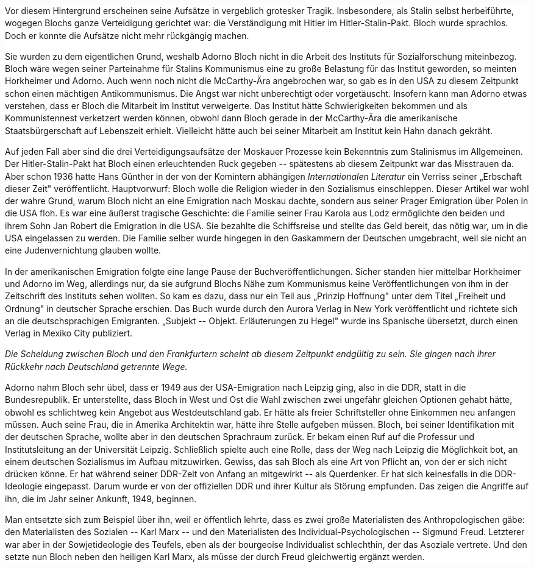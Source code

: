 Vor diesem Hintergrund erscheinen seine Aufsätze in vergeblich grotesker Tragik. Insbesondere, als Stalin selbst herbeiführte, wogegen Blochs ganze Verteidigung gerichtet war: die Verständigung mit Hitler im Hitler-Stalin-Pakt. Bloch wurde sprachlos. Doch er konnte die Aufsätze nicht mehr rückgängig machen.

Sie wurden zu dem eigentlichen Grund, weshalb Adorno Bloch nicht in die Arbeit des Instituts für Sozialforschung miteinbezog. Bloch wäre wegen seiner Parteinahme für Stalins Kommunismus eine zu große Belastung für das Institut geworden, so meinten Horkheimer und Adorno. Auch wenn noch nicht die McCarthy-Ära angebrochen war, so gab es in den USA zu diesem Zeitpunkt schon einen mächtigen Antikommunismus. Die Angst war nicht unberechtigt oder vorgetäuscht. Insofern kann man Adorno etwas verstehen, dass er Bloch die Mitarbeit im Institut verweigerte. Das Institut hätte Schwierigkeiten bekommen und als Kommunistennest verketzert werden können, obwohl dann Bloch gerade in der McCarthy-Ära die amerikanische Staatsbürgerschaft auf Lebenszeit erhielt. Vielleicht hätte auch bei seiner Mitarbeit am Institut kein Hahn danach gekräht.

Auf jeden Fall aber sind die drei Verteidigungsaufsätze der Moskauer Prozesse kein Bekenntnis zum Stalinismus im Allgemeinen. Der Hitler-Stalin-Pakt hat Bloch einen erleuchtenden Ruck gegeben -- spätestens ab diesem Zeitpunkt war das Misstrauen da. Aber schon 1936 hatte Hans Günther in der von der Komintern abhängigen *Internationalen Literatur* ein Verriss seiner „Erbschaft dieser Zeit" veröffentlicht. Hauptvorwurf: Bloch wolle die Religion wieder in den Sozialismus einschleppen. Dieser Artikel war wohl der wahre Grund, warum Bloch nicht an eine Emigration nach Moskau dachte, sondern aus seiner Prager Emigration über Polen in die USA floh. Es war eine äußerst tragische Geschichte: die Familie seiner Frau Karola aus Lodz ermöglichte den beiden und ihrem Sohn Jan Robert die Emigration in die USA. Sie bezahlte die Schiffsreise und stellte das Geld bereit, das nötig war, um in die USA eingelassen zu werden. Die Familie selber wurde hingegen in den Gaskammern der Deutschen umgebracht, weil sie nicht an eine Judenvernichtung glauben wollte.

In der amerikanischen Emigration folgte eine lange Pause der Buchveröffentlichungen. Sicher standen hier mittelbar Horkheimer und Adorno im Weg, allerdings nur, da sie aufgrund Blochs Nähe zum Kommunismus keine Veröffentlichungen von ihm in der Zeitschrift des Instituts sehen wollten. So kam es dazu, dass nur ein Teil aus „Prinzip Hoffnung" unter dem Titel „Freiheit und Ordnung" in deutscher Sprache erschien. Das Buch wurde durch den Aurora Verlag in New York veröffentlicht und richtete sich an die deutschsprachigen Emigranten. „Subjekt -- Objekt. Erläuterungen zu Hegel" wurde ins Spanische übersetzt, durch einen Verlag in Mexiko City publiziert.

*Die Scheidung zwischen Bloch und den Frankfurtern scheint ab diesem Zeitpunkt endgültig zu sein. Sie gingen nach ihrer Rückkehr nach Deutschland getrennte Wege.*

Adorno nahm Bloch sehr übel, dass er 1949 aus der USA-Emigration nach Leipzig ging, also in die DDR, statt in die Bundesrepublik. Er unterstellte, dass Bloch in West und Ost die Wahl zwischen zwei ungefähr gleichen Optionen gehabt hätte, obwohl es schlichtweg kein Angebot aus Westdeutschland gab. Er hätte als freier Schriftsteller ohne Einkommen neu anfangen müssen. Auch seine Frau, die in Amerika Architektin war, hätte ihre Stelle aufgeben müssen. Bloch, bei seiner Identifikation mit der deutschen Sprache, wollte aber in den deutschen Sprachraum zurück. Er bekam einen Ruf auf die Professur und Institutsleitung an der Universität Leipzig. Schließlich spielte auch eine Rolle, dass der Weg nach Leipzig die Möglichkeit bot, an einem deutschen Sozialismus im Aufbau mitzuwirken. Gewiss, das sah Bloch als eine Art von Pflicht an, von der er sich nicht drücken könne. Er hat während seiner DDR-Zeit von Anfang an mitgewirkt -- als Querdenker. Er hat sich keinesfalls in die DDR-Ideologie eingepasst. Darum wurde er von der offiziellen DDR und ihrer Kultur als Störung empfunden. Das zeigen die Angriffe auf ihn, die im Jahr seiner Ankunft, 1949, beginnen.

Man entsetzte sich zum Beispiel über ihn, weil er öffentlich lehrte, dass es zwei große Materialisten des Anthropologischen gäbe: den Materialisten des Sozialen -- Karl Marx -- und den Materialisten des Individual-Psychologischen -- Sigmund Freud. Letzterer war aber in der Sowjetideologie des Teufels, eben als der bourgeoise Individualist schlechthin, der das Asoziale vertrete. Und den setzte nun Bloch neben den heiligen Karl Marx, als müsse der durch Freud gleichwertig ergänzt werden.
